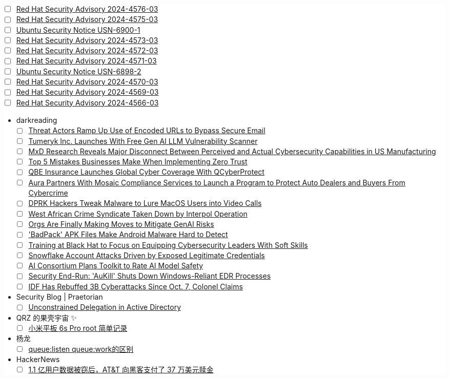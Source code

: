   - [ ] [Red Hat Security Advisory 2024-4576-03](https://packetstormsecurity.com/files/179572/RHSA-2024-4576-03.txt)
  - [ ] [Red Hat Security Advisory 2024-4575-03](https://packetstormsecurity.com/files/179570/RHSA-2024-4575-03.txt)
  - [ ] [Ubuntu Security Notice USN-6900-1](https://packetstormsecurity.com/files/179571/USN-6900-1.txt)
  - [ ] [Red Hat Security Advisory 2024-4573-03](https://packetstormsecurity.com/files/179569/RHSA-2024-4573-03.txt)
  - [ ] [Red Hat Security Advisory 2024-4572-03](https://packetstormsecurity.com/files/179568/RHSA-2024-4572-03.txt)
  - [ ] [Red Hat Security Advisory 2024-4571-03](https://packetstormsecurity.com/files/179567/RHSA-2024-4571-03.txt)
  - [ ] [Ubuntu Security Notice USN-6898-2](https://packetstormsecurity.com/files/179566/USN-6898-2.txt)
  - [ ] [Red Hat Security Advisory 2024-4570-03](https://packetstormsecurity.com/files/179565/RHSA-2024-4570-03.txt)
  - [ ] [Red Hat Security Advisory 2024-4569-03](https://packetstormsecurity.com/files/179564/RHSA-2024-4569-03.txt)
  - [ ] [Red Hat Security Advisory 2024-4566-03](https://packetstormsecurity.com/files/179563/RHSA-2024-4566-03.txt)
- darkreading
  - [ ] [Threat Actors Ramp Up Use of Encoded URLs to Bypass Secure Email](https://www.darkreading.com/cyberattacks-data-breaches/threat-actors-ramp-up-use-of-encoded-urls-to-bypass-secure-email)
  - [ ] [Tumeryk Inc. Launches With Free Gen AI LLM Vulnerability Scanner](https://www.darkreading.com/application-security/tumeryk-inc-launches-with-free-gen-ai-llm-vulnerability-scanner)
  - [ ] [MxD Research Reveals Major Disconnect Between Perceived and Actual Cybersecurity Capabilities in US Manufacturing](https://www.darkreading.com/ics-ot-security/mxd-research-reveals-major-disconnect-between-perceived-and-actual-cybersecurity-capabilities-in-us-manufacturing)
  - [ ] [Top 5 Mistakes Businesses Make When Implementing Zero Trust](https://www.darkreading.com/application-security/top-5-mistakes-businesses-make-when-implementing-zero-trust)
  - [ ] [QBE Insurance Launches Global Cyber Coverage With QCyberProtect](https://www.darkreading.com/cyber-risk/qbe-insurance-launches-global-cyber-coverage-with-qcyberprotect)
  - [ ] [Aura Partners With Mosaic Compliance Services to Launch a Program to Protect Auto Dealers and Buyers From Cybercrime](https://www.darkreading.com/cybersecurity-operations/aura-partners-with-mosaic-compliance-services-to-launch-a-program-to-protect-auto-dealers-and-buyers-from-cybercrime)
  - [ ] [DPRK Hackers Tweak Malware to Lure MacOS Users into Video Calls](https://www.darkreading.com/threat-intelligence/dprk-hackers-tweak-malware-to-lure-macos-users-into-video-calls)
  - [ ] [West African Crime Syndicate Taken Down by Interpol Operation](https://www.darkreading.com/cybersecurity-operations/west-african-crime-syndicate-taken-down-by-interpol-operation)
  - [ ] [Orgs Are Finally Making Moves to Mitigate GenAI Risks](https://www.darkreading.com/threat-intelligence/orgs-are-finally-making-moves-to-mitigate-genai-risks)
  - [ ] ['BadPack' APK Files Make Android Malware Hard to Detect](https://www.darkreading.com/endpoint-security/malicious-badpack-apk-files-android-malware)
  - [ ] [Training at Black Hat to Focus on Equipping Cybersecurity Leaders With Soft Skills](https://www.darkreading.com/cybersecurity-careers/training-focuses-on-equipping-cybersecurity-leaders-with-soft-skills)
  - [ ] [Snowflake Account Attacks Driven by Exposed Legitimate Credentials](https://www.darkreading.com/threat-intelligence/snowflake-account-attacks-driven-by-exposed-legitimate-credentials)
  - [ ] [AI Consortium Plans Toolkit to Rate AI Model Safety](https://www.darkreading.com/cyber-risk/ai-consortium-plans-toolkit-to-rate-ai-model-safety)
  - [ ] [Security End-Run: 'AuKill' Shuts Down Windows-Reliant EDR Processes](https://www.darkreading.com/endpoint-security/security-end-run-aukill-shuts-down-windows-reliant-edr-processes)
  - [ ] [IDF Has Rebuffed 3B Cyberattacks Since Oct. 7, Colonel Claims](https://www.darkreading.com/cloud-security/idf-has-rebuffed-3b-cloud-cyberattacks-since-oct-7-colonel-claims)
- Security Blog | Praetorian
  - [ ] [Unconstrained Delegation in Active Directory](https://www.praetorian.com/blog/unconstrained-delegation-active-directory/)
- QRZ 的果壳宇宙 ✨
  - [ ] [小米平板 6s Pro root 简单记录](https://5ec.top/00-notes/android/xiaomi-pad6s-root-with-magisk-delta)
- 杨龙
  - [ ] [queue:listen queue:work的区别](https://www.yanglong.pro/queuelisten-queuework%e7%9a%84%e5%8c%ba%e5%88%ab/)
- HackerNews
  - [ ] [1.1 亿用户数据被窃后，AT&T 向黑客支付了 37 万美元赎金](https://hackernews.cc/archives/53815)